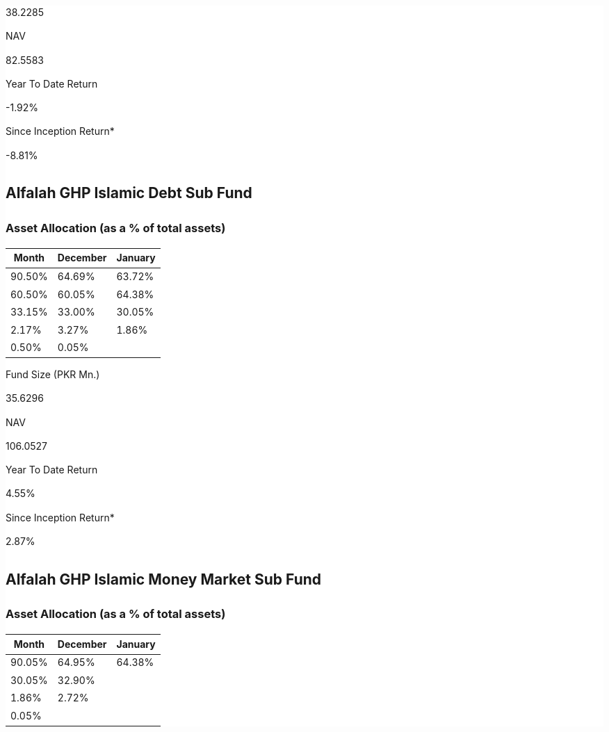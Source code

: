 38.2285

NAV

82.5583

Year To Date Return

-1.92%

Since Inception Return\*

-8.81%

## Alfalah GHP Islamic Debt Sub Fund

### Asset Allocation (as a % of total assets)

| Month  | December | January |
| ------ | -------- | ------- |
| 90.50% | 64.69%   | 63.72%  |
| 60.50% | 60.05%   | 64.38%  |
| 33.15% | 33.00%   | 30.05%  |
| 2.17%  | 3.27%    | 1.86%   |
| 0.50%  | 0.05%    |         |

Fund Size (PKR Mn.)

35.6296

NAV

106.0527

Year To Date Return

4.55%

Since Inception Return\*

2.87%

## Alfalah GHP Islamic Money Market Sub Fund

### Asset Allocation (as a % of total assets)

| Month  | December | January |
| ------ | -------- | ------- |
| 90.05% | 64.95%   | 64.38%  |
| 30.05% | 32.90%   |         |
| 1.86%  | 2.72%    |         |
| 0.05%  |          |         |

